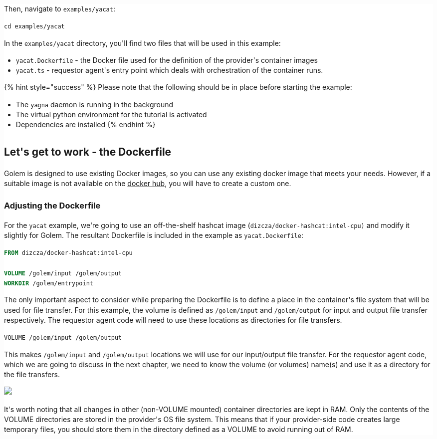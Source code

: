 Then, navigate to `examples/yacat`:

```
cd examples/yacat
```

In the `examples/yacat` directory, you'll find two files that will be used in this example:

* `yacat.Dockerfile` - the Docker file used for the definition of the provider's container images
* `yacat.ts` - requestor agent's entry point which deals with orchestration of the container runs.

{% hint style="success" %}
Please note that the following should be in place before starting the example:

* The `yagna` daemon is running in the background
* The virtual python environment for the tutorial is activated
* Dependencies are installed
{% endhint %}

## Let's get to work - the Dockerfile

Golem is designed to use existing Docker images, so you can use any existing docker image that meets your needs. However, if a suitable image is not available on the [docker hub](https://hub.docker.com/), you will have to create a custom one.

### Adjusting the Dockerfile

For the `yacat` example, we're going to use an off-the-shelf hashcat image (`dizcza/docker-hashcat:intel-cpu)` and modify it slightly for Golem. The resultant Dockerfile is included in the example as `yacat.Dockerfile`:

```Dockerfile
FROM dizcza/docker-hashcat:intel-cpu

VOLUME /golem/input /golem/output
WORKDIR /golem/entrypoint
```

The only important aspect to consider while preparing the Dockerfile is to define a place in the container's file system that will be used for file transfer. For this example, the volume is defined as `/golem/input` and `/golem/output` for input and output file transfer respectively. The requestor agent code will need to use these locations as directories for file transfers.

```
VOLUME /golem/input /golem/output
```

This makes `/golem/input` and `/golem/output` locations we will use for our input/output file transfer. For the requestor agent code, which we are going to discuss in the next chapter, we need to know the volume (or volumes) name(s) and use it as a directory for the file transfers.

![](<../../../.gitbook/assets/tnm-docs-infographics-08 (1).jpg>)

It's worth noting that all changes in other (non-VOLUME mounted) container directories are kept in RAM. Only the contents of the VOLUME directories are stored in the provider's OS file system. This means that if your provider-side code creates large temporary files, you should store them in the directory defined as a VOLUME to avoid running out of RAM.
